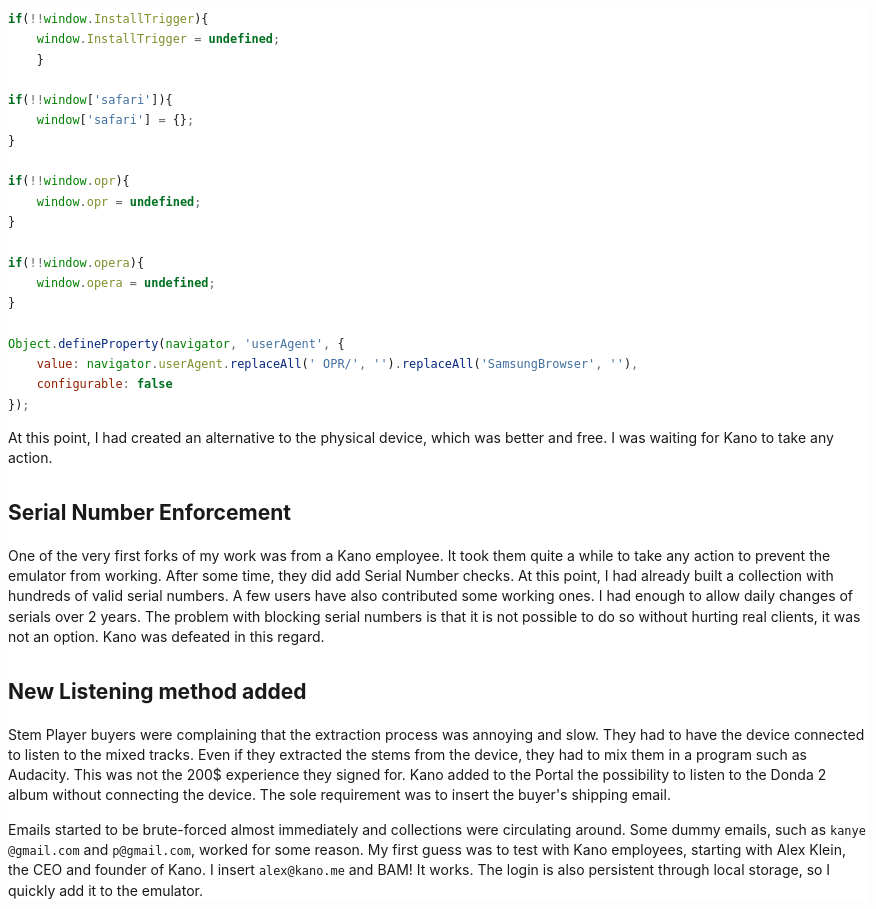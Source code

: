 ```js
if(!!window.InstallTrigger){
	window.InstallTrigger = undefined;
	}

if(!!window['safari']){
	window['safari'] = {};
}

if(!!window.opr){
	window.opr = undefined;
}

if(!!window.opera){
	window.opera = undefined;
}

Object.defineProperty(navigator, 'userAgent', {
	value: navigator.userAgent.replaceAll(' OPR/', '').replaceAll('SamsungBrowser', ''),
	configurable: false
});
```


At this point, I had created an alternative to the physical device, which was better and free. I was waiting for Kano to take any action.


## Serial Number Enforcement

One of the very first forks of my work was from a Kano employee. It took them quite a while to take any action to prevent the emulator from working. After some time, they did add Serial Number checks. At this point, I had already built a collection with hundreds of valid serial numbers. A few users have also contributed some working ones. I had enough to allow daily changes of serials over 2 years. The problem with blocking serial numbers is that it is not possible to do so without hurting real clients, it was not an option. Kano was defeated in this regard.




## New Listening method added


Stem Player buyers were complaining that the extraction process was annoying and slow. They had to have the device connected to listen to the mixed tracks. Even if they extracted the stems from the device, they had to mix them in a program such as Audacity. This was not the 200$ experience they signed for. Kano added to the Portal the possibility to listen to the Donda 2 album without connecting the device. The sole requirement was to insert the buyer's shipping email.

Emails started to be brute-forced almost immediately and collections were circulating around. Some dummy emails, such as `kanye@gmail.com` and `p@gmail.com`, worked for some reason. My first guess was to test with Kano employees, starting with Alex Klein, the CEO and founder of Kano. I insert `alex@kano.me` and BAM! It works. The login is also persistent through local storage, so I quickly add it to the emulator.
